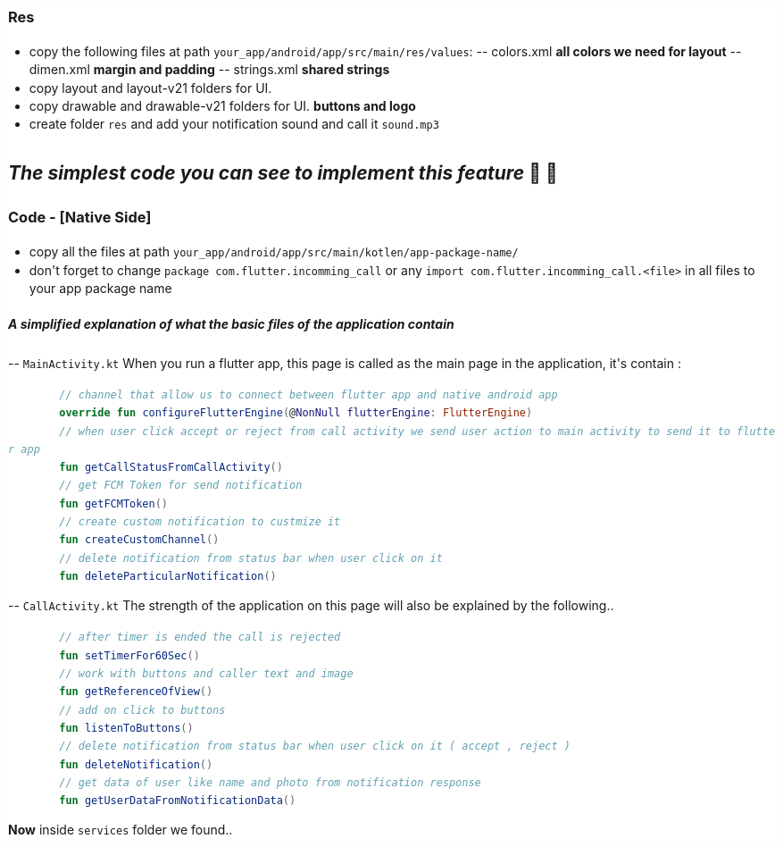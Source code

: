 ### Res
- copy the following files at path `your_app/android/app/src/main/res/values`:
  -- colors.xml **all colors we need for layout**
  -- dimen.xml **margin and padding**
  -- strings.xml **shared strings**
- copy layout and layout-v21 folders for UI.
- copy drawable and drawable-v21 folders for UI. **buttons and logo**
- create folder `res` and add your notification sound and call it `sound.mp3`

## _The simplest code you can see to implement this feature_ 🫡 🖤
### Code - [Native Side]
- copy all the files at path `your_app/android/app/src/main/kotlen/app-package-name/`
- don't forget to change `package com.flutter.incomming_call` or any `import com.flutter.incomming_call.<file>` in all files to your app package name

##### A simplified explanation of what the basic files of the application contain
-- `MainActivity.kt`
When you run a flutter app, this page is called as the main page in the application, it's contain :
```Kotlin
        // channel that allow us to connect between flutter app and native android app
        override fun configureFlutterEngine(@NonNull flutterEngine: FlutterEngine)
        // when user click accept or reject from call activity we send user action to main activity to send it to flutter app
        fun getCallStatusFromCallActivity()
        // get FCM Token for send notification
        fun getFCMToken()
        // create custom notification to custmize it 
        fun createCustomChannel()
        // delete notification from status bar when user click on it
        fun deleteParticularNotification()
```

-- `CallActivity.kt`
The strength of the application on this page will also be explained by the following..
```Kotlin
        // after timer is ended the call is rejected
        fun setTimerFor60Sec()
        // work with buttons and caller text and image
        fun getReferenceOfView()
        // add on click to buttons
        fun listenToButtons()
        // delete notification from status bar when user click on it ( accept , reject )
        fun deleteNotification()
        // get data of user like name and photo from notification response 
        fun getUserDataFromNotificationData()
```

**Now** inside `services` folder we found..
